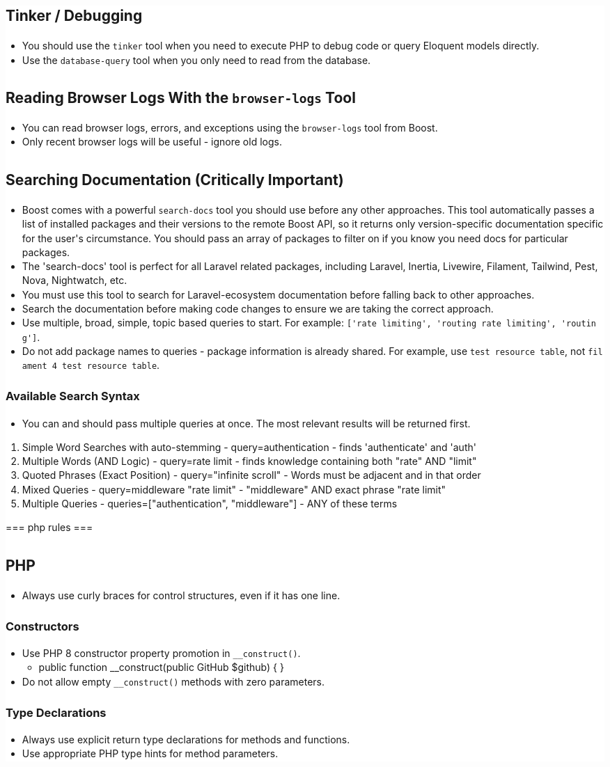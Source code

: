 ## Tinker / Debugging
- You should use the `tinker` tool when you need to execute PHP to debug code or query Eloquent models directly.
- Use the `database-query` tool when you only need to read from the database.

## Reading Browser Logs With the `browser-logs` Tool
- You can read browser logs, errors, and exceptions using the `browser-logs` tool from Boost.
- Only recent browser logs will be useful - ignore old logs.

## Searching Documentation (Critically Important)
- Boost comes with a powerful `search-docs` tool you should use before any other approaches. This tool automatically passes a list of installed packages and their versions to the remote Boost API, so it returns only version-specific documentation specific for the user's circumstance. You should pass an array of packages to filter on if you know you need docs for particular packages.
- The 'search-docs' tool is perfect for all Laravel related packages, including Laravel, Inertia, Livewire, Filament, Tailwind, Pest, Nova, Nightwatch, etc.
- You must use this tool to search for Laravel-ecosystem documentation before falling back to other approaches.
- Search the documentation before making code changes to ensure we are taking the correct approach.
- Use multiple, broad, simple, topic based queries to start. For example: `['rate limiting', 'routing rate limiting', 'routing']`.
- Do not add package names to queries - package information is already shared. For example, use `test resource table`, not `filament 4 test resource table`.

### Available Search Syntax
- You can and should pass multiple queries at once. The most relevant results will be returned first.

1. Simple Word Searches with auto-stemming - query=authentication - finds 'authenticate' and 'auth'
2. Multiple Words (AND Logic) - query=rate limit - finds knowledge containing both "rate" AND "limit"
3. Quoted Phrases (Exact Position) - query="infinite scroll" - Words must be adjacent and in that order
4. Mixed Queries - query=middleware "rate limit" - "middleware" AND exact phrase "rate limit"
5. Multiple Queries - queries=["authentication", "middleware"] - ANY of these terms


=== php rules ===

## PHP

- Always use curly braces for control structures, even if it has one line.

### Constructors
- Use PHP 8 constructor property promotion in `__construct()`.
    - <code-snippet>public function __construct(public GitHub $github) { }</code-snippet>
- Do not allow empty `__construct()` methods with zero parameters.

### Type Declarations
- Always use explicit return type declarations for methods and functions.
- Use appropriate PHP type hints for method parameters.

